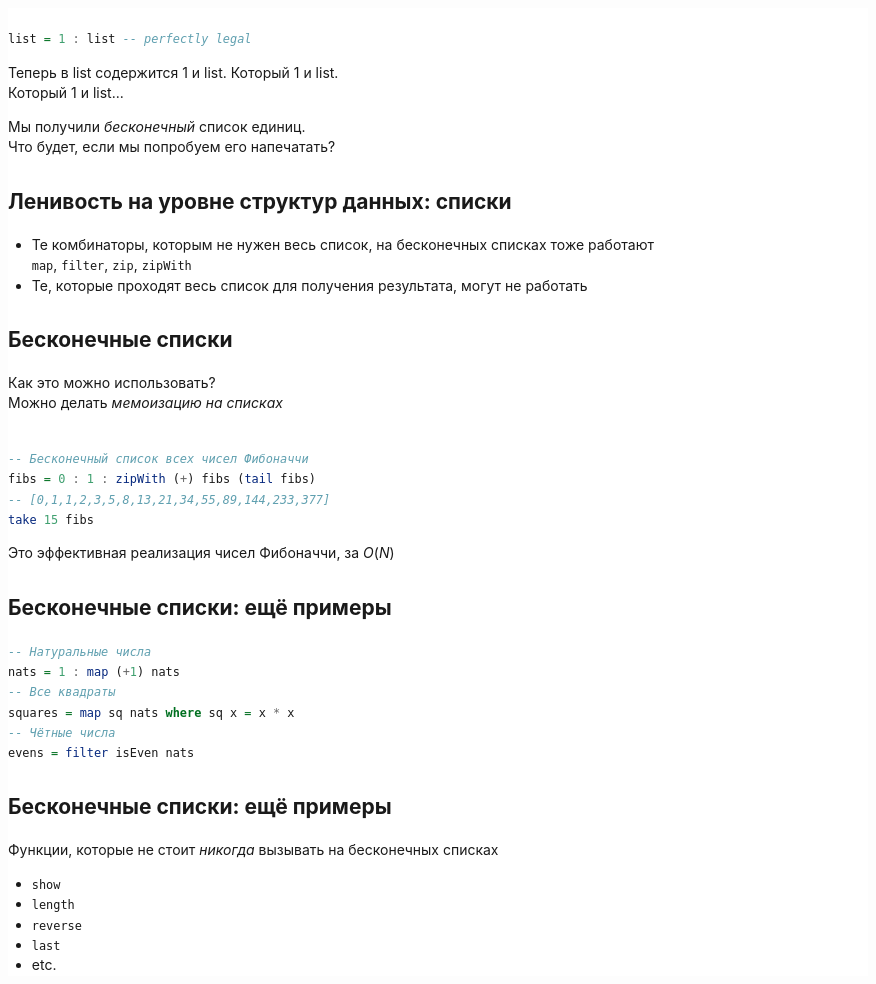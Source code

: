 ``` haskell

list = 1 : list -- perfectly legal

```

Теперь в list содержится 1 и list. Который 1 и list.  
Который 1 и list...

Мы получили *бесконечный* список единиц.  
Что будет, если мы попробуем его напечатать?

## Ленивость на уровне структур данных: списки

- Те комбинаторы, которым не нужен весь список, на бесконечных списках тоже работают  
  `map`, `filter`, `zip`, `zipWith`
- Те, которые проходят весь список для получения результата, могут не работать

## Бесконечные списки

Как это можно использовать?  
Можно делать *мемоизацию на списках*

``` haskell

-- Бесконечный список всех чисел Фибоначчи
fibs = 0 : 1 : zipWith (+) fibs (tail fibs)
-- [0,1,1,2,3,5,8,13,21,34,55,89,144,233,377]
take 15 fibs
```

Это эффективная реализация чисел Фибоначчи, за $O(N)$

## Бесконечные списки: ещё примеры

``` haskell
-- Натуральные числа
nats = 1 : map (+1) nats
-- Все квадраты
squares = map sq nats where sq x = x * x
-- Чётные числа
evens = filter isEven nats
```

## Бесконечные списки: ещё примеры

Функции, которые не стоит *никогда* вызывать на бесконечных списках

- `show`
- `length`
- `reverse`
- `last`
- etc.
